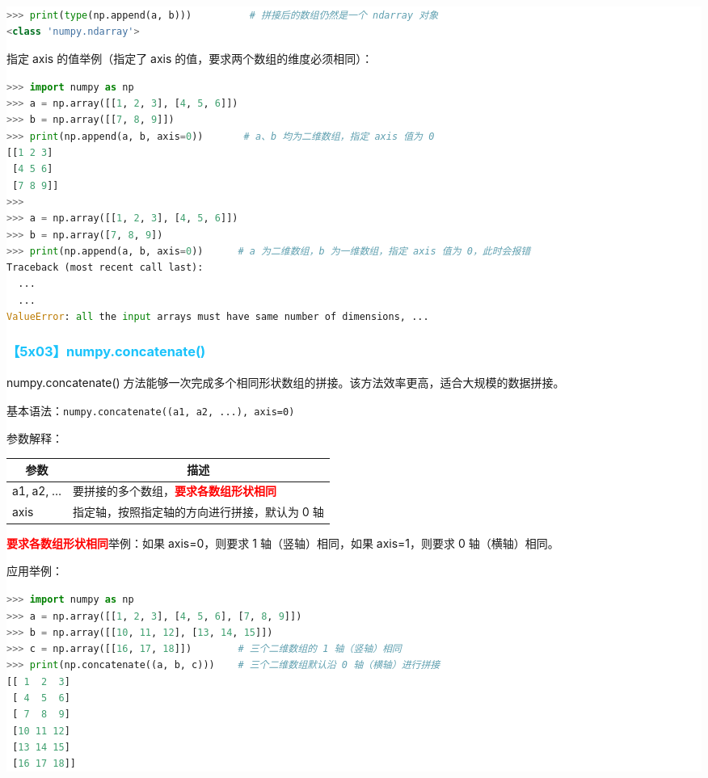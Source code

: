 ```python
>>> print(type(np.append(a, b)))          # 拼接后的数组仍然是一个 ndarray 对象
<class 'numpy.ndarray'>
```

指定 axis 的值举例（指定了 axis 的值，要求两个数组的维度必须相同）：

```python
>>> import numpy as np
>>> a = np.array([[1, 2, 3], [4, 5, 6]])
>>> b = np.array([[7, 8, 9]])
>>> print(np.append(a, b, axis=0))       # a、b 均为二维数组，指定 axis 值为 0
[[1 2 3]
 [4 5 6]
 [7 8 9]]
>>>
>>> a = np.array([[1, 2, 3], [4, 5, 6]])
>>> b = np.array([7, 8, 9])
>>> print(np.append(a, b, axis=0))      # a 为二维数组，b 为一维数组，指定 axis 值为 0，此时会报错
Traceback (most recent call last):
  ...
  ...
ValueError: all the input arrays must have same number of dimensions, ...
```

### <font color=#1BC3FB>【5x03】numpy.concatenate()</font>

numpy.concatenate() 方法能够一次完成多个相同形状数组的拼接。该方法效率更高，适合大规模的数据拼接。

基本语法：`numpy.concatenate((a1, a2, ...), axis=0)`

参数解释：

|  参数  |  描述  |
|  ------  |  ------  |
|  a1, a2, …  |  要拼接的多个数组，<font color=#FF0000>**要求各数组形状相同**</font>                |
|  axis           |  指定轴，按照指定轴的方向进行拼接，默认为 0 轴   |

<font color=#FF0000>**要求各数组形状相同**</font>举例：如果 axis=0，则要求 1 轴（竖轴）相同，如果 axis=1，则要求 0 轴（横轴）相同。

应用举例：

```python
>>> import numpy as np
>>> a = np.array([[1, 2, 3], [4, 5, 6], [7, 8, 9]])
>>> b = np.array([[10, 11, 12], [13, 14, 15]])
>>> c = np.array([[16, 17, 18]])        # 三个二维数组的 1 轴（竖轴）相同
>>> print(np.concatenate((a, b, c)))    # 三个二维数组默认沿 0 轴（横轴）进行拼接
[[ 1  2  3]
 [ 4  5  6]
 [ 7  8  9]
 [10 11 12]
 [13 14 15]
 [16 17 18]]
```
